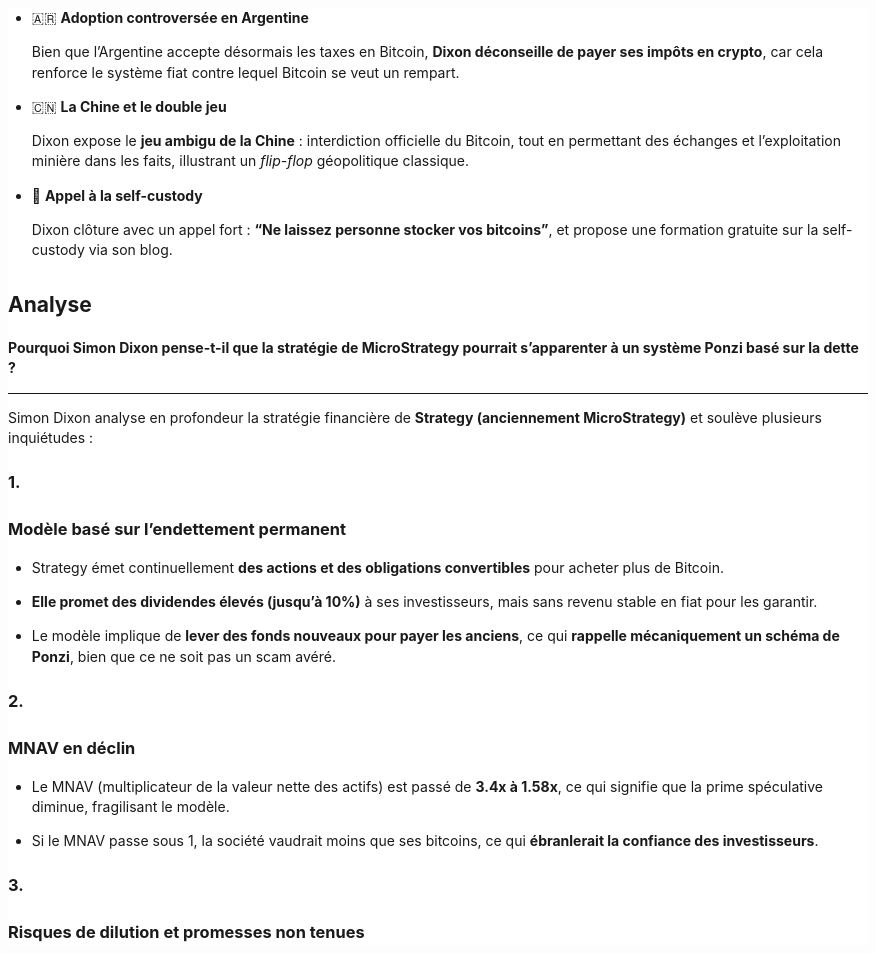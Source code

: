 - 🇦🇷 **Adoption controversée en Argentine**
    
    Bien que l’Argentine accepte désormais les taxes en Bitcoin, **Dixon déconseille de payer ses impôts en crypto**, car cela renforce le système fiat contre lequel Bitcoin se veut un rempart.
    
- 🇨🇳 **La Chine et le double jeu**
    
    Dixon expose le **jeu ambigu de la Chine** : interdiction officielle du Bitcoin, tout en permettant des échanges et l’exploitation minière dans les faits, illustrant un _flip-flop_ géopolitique classique.
    
- 🔐 **Appel à la self-custody**
    
    Dixon clôture avec un appel fort : **“Ne laissez personne stocker vos bitcoins”**, et propose une formation gratuite sur la self-custody via son blog.
## Analyse
**Pourquoi Simon Dixon pense-t-il que la stratégie de MicroStrategy pourrait s’apparenter à un système Ponzi basé sur la dette ?**

---

Simon Dixon analyse en profondeur la stratégie financière de **Strategy (anciennement MicroStrategy)** et soulève plusieurs inquiétudes :

  

### **1.** 

### **Modèle basé sur l’endettement permanent**

- Strategy émet continuellement **des actions et des obligations convertibles** pour acheter plus de Bitcoin.
    
- **Elle promet des dividendes élevés (jusqu’à 10%)** à ses investisseurs, mais sans revenu stable en fiat pour les garantir.
    
- Le modèle implique de **lever des fonds nouveaux pour payer les anciens**, ce qui **rappelle mécaniquement un schéma de Ponzi**, bien que ce ne soit pas un scam avéré.
    

  

### **2.** 

### **MNAV en déclin**

- Le MNAV (multiplicateur de la valeur nette des actifs) est passé de **3.4x à 1.58x**, ce qui signifie que la prime spéculative diminue, fragilisant le modèle.
    
- Si le MNAV passe sous 1, la société vaudrait moins que ses bitcoins, ce qui **ébranlerait la confiance des investisseurs**.
    

  

### **3.** 

### **Risques de dilution et promesses non tenues**
